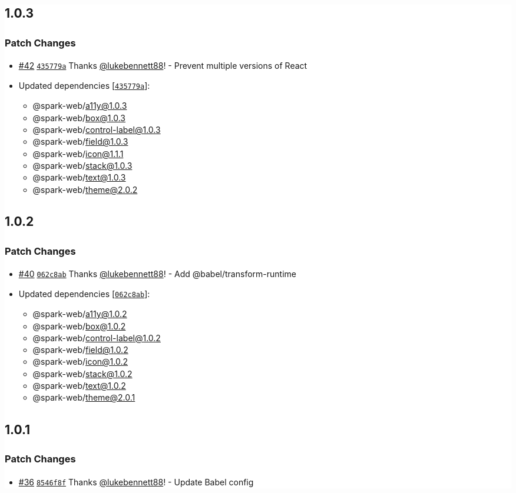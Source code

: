 ## 1.0.3

### Patch Changes

- [#42](https://github.com/brighte-labs/spark-web/pull/42)
  [`435779a`](https://github.com/brighte-labs/spark-web/commit/435779aa42bd635bbf43e1fd41724c666402caa2)
  Thanks [@lukebennett88](https://github.com/lukebennett88)! - Prevent multiple
  versions of React

- Updated dependencies
  [[`435779a`](https://github.com/brighte-labs/spark-web/commit/435779aa42bd635bbf43e1fd41724c666402caa2)]:
  - @spark-web/a11y@1.0.3
  - @spark-web/box@1.0.3
  - @spark-web/control-label@1.0.3
  - @spark-web/field@1.0.3
  - @spark-web/icon@1.1.1
  - @spark-web/stack@1.0.3
  - @spark-web/text@1.0.3
  - @spark-web/theme@2.0.2

## 1.0.2

### Patch Changes

- [#40](https://github.com/brighte-labs/spark-web/pull/40)
  [`062c8ab`](https://github.com/brighte-labs/spark-web/commit/062c8ab8c7b4120f8d14c269b5f7801288c678ca)
  Thanks [@lukebennett88](https://github.com/lukebennett88)! - Add
  @babel/transform-runtime

- Updated dependencies
  [[`062c8ab`](https://github.com/brighte-labs/spark-web/commit/062c8ab8c7b4120f8d14c269b5f7801288c678ca)]:
  - @spark-web/a11y@1.0.2
  - @spark-web/box@1.0.2
  - @spark-web/control-label@1.0.2
  - @spark-web/field@1.0.2
  - @spark-web/icon@1.0.2
  - @spark-web/stack@1.0.2
  - @spark-web/text@1.0.2
  - @spark-web/theme@2.0.1

## 1.0.1

### Patch Changes

- [#36](https://github.com/brighte-labs/spark-web/pull/36)
  [`8546f8f`](https://github.com/brighte-labs/spark-web/commit/8546f8f05daaa79ea3ff954c6c4928a7a2d0622d)
  Thanks [@lukebennett88](https://github.com/lukebennett88)! - Update Babel
  config
